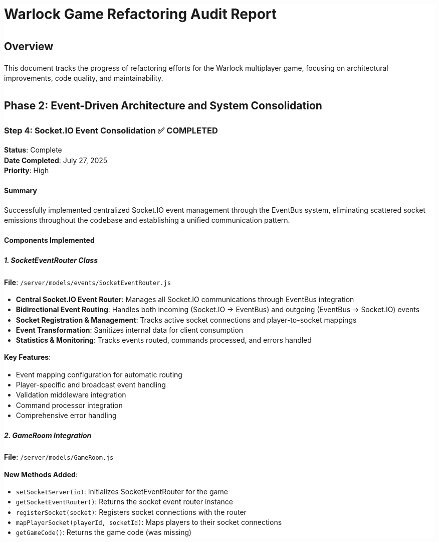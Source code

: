 # Warlock Game Refactoring Audit Report

## Overview
This document tracks the progress of refactoring efforts for the Warlock multiplayer game, focusing on architectural improvements, code quality, and maintainability.

## Phase 2: Event-Driven Architecture and System Consolidation

### Step 4: Socket.IO Event Consolidation ✅ **COMPLETED**

**Status**: Complete  
**Date Completed**: July 27, 2025  
**Priority**: High  

#### Summary
Successfully implemented centralized Socket.IO event management through the EventBus system, eliminating scattered socket emissions throughout the codebase and establishing a unified communication pattern.

#### Components Implemented

##### 1. SocketEventRouter Class
**File**: `/server/models/events/SocketEventRouter.js`

- **Central Socket.IO Event Router**: Manages all Socket.IO communications through EventBus integration
- **Bidirectional Event Routing**: Handles both incoming (Socket.IO → EventBus) and outgoing (EventBus → Socket.IO) events
- **Socket Registration & Management**: Tracks active socket connections and player-to-socket mappings
- **Event Transformation**: Sanitizes internal data for client consumption
- **Statistics & Monitoring**: Tracks events routed, commands processed, and errors handled

**Key Features**:
- Event mapping configuration for automatic routing
- Player-specific and broadcast event handling
- Validation middleware integration
- Command processor integration
- Comprehensive error handling

##### 2. GameRoom Integration
**File**: `/server/models/GameRoom.js`

**New Methods Added**:
- `setSocketServer(io)`: Initializes SocketEventRouter for the game
- `getSocketEventRouter()`: Returns the socket event router instance
- `registerSocket(socket)`: Registers socket connections with the router
- `mapPlayerSocket(playerId, socketId)`: Maps players to their socket connections
- `getGameCode()`: Returns the game code (was missing)
